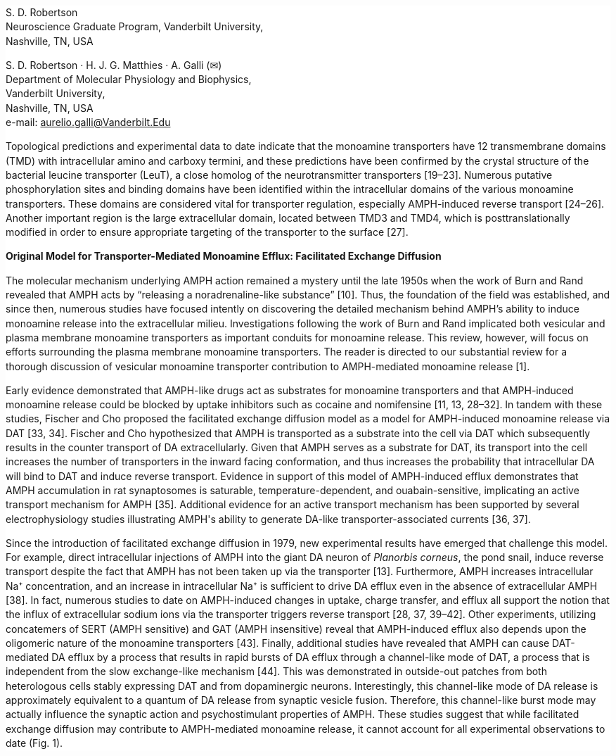 
S. D. Robertson  
Neuroscience Graduate Program, Vanderbilt University,  
Nashville, TN, USA  

S. D. Robertson · H. J. G. Matthies · A. Galli (✉)  
Department of Molecular Physiology and Biophysics,  
Vanderbilt University,  
Nashville, TN, USA  
e-mail: aurelio.galli@Vanderbilt.Edu

Topological predictions and experimental data to date indicate that the monoamine transporters have 12 transmembrane domains (TMD) with intracellular amino and carboxy termini, and these predictions have been confirmed by the crystal structure of the bacterial leucine transporter (LeuT), a close homolog of the neurotransmitter transporters [19–23]. Numerous putative phosphorylation sites and binding domains have been identified within the intracellular domains of the various monoamine transporters. These domains are considered vital for transporter regulation, especially AMPH-induced reverse transport [24–26]. Another important region is the large extracellular domain, located between TMD3 and TMD4, which is posttranslationally modified in order to ensure appropriate targeting of the transporter to the surface [27].

**Original Model for Transporter-Mediated Monoamine Efflux: Facilitated Exchange Diffusion**

The molecular mechanism underlying AMPH action remained a mystery until the late 1950s when the work of Burn and Rand revealed that AMPH acts by “releasing a noradrenaline-like substance” [10]. Thus, the foundation of the field was established, and since then, numerous studies have focused intently on discovering the detailed mechanism behind AMPH’s ability to induce monoamine release into the extracellular milieu. Investigations following the work of Burn and Rand implicated both vesicular and plasma membrane monoamine transporters as important conduits for monoamine release. This review, however, will focus on efforts surrounding the plasma membrane monoamine transporters. The reader is directed to our substantial review for a thorough discussion of vesicular monoamine transporter contribution to AMPH-mediated monoamine release [1].

Early evidence demonstrated that AMPH-like drugs act as substrates for monoamine transporters and that AMPH-induced monoamine release could be blocked by uptake inhibitors such as cocaine and nomifensine [11, 13, 28–32]. In tandem with these studies, Fischer and Cho proposed the facilitated exchange diffusion model as a model for AMPH-induced monoamine release via DAT [33, 34]. Fischer and Cho hypothesized that AMPH is transported as a substrate into the cell via DAT which subsequently results in the counter transport of DA extracellularly. Given that AMPH serves as a substrate for DAT, its transport into the cell increases the number of transporters in the inward facing conformation, and thus increases the probability that intracellular DA will bind to DAT and induce reverse transport. Evidence in support of this model of AMPH-induced efflux demonstrates that AMPH accumulation in rat synaptosomes is saturable, temperature-dependent, and ouabain-sensitive, implicating an active transport mechanism for AMPH [35]. Additional evidence for an active transport mechanism has been supported by several electrophysiology studies illustrating AMPH's ability to generate DA-like transporter-associated currents [36, 37].

Since the introduction of facilitated exchange diffusion in 1979, new experimental results have emerged that challenge this model. For example, direct intracellular injections of AMPH into the giant DA neuron of *Planorbis corneus*, the pond snail, induce reverse transport despite the fact that AMPH has not been taken up via the transporter [13]. Furthermore, AMPH increases intracellular Na⁺ concentration, and an increase in intracellular Na⁺ is sufficient to drive DA efflux even in the absence of extracellular AMPH [38]. In fact, numerous studies to date on AMPH-induced changes in uptake, charge transfer, and efflux all support the notion that the influx of extracellular sodium ions via the transporter triggers reverse transport [28, 37, 39–42]. Other experiments, utilizing concatemers of SERT (AMPH sensitive) and GAT (AMPH insensitive) reveal that AMPH-induced efflux also depends upon the oligomeric nature of the monoamine transporters [43]. Finally, additional studies have revealed that AMPH can cause DAT-mediated DA efflux by a process that results in rapid bursts of DA efflux through a channel-like mode of DAT, a process that is independent from the slow exchange-like mechanism [44]. This was demonstrated in outside-out patches from both heterologous cells stably expressing DAT and from dopaminergic neurons. Interestingly, this channel-like mode of DA release is approximately equivalent to a quantum of DA release from synaptic vesicle fusion. Therefore, this channel-like burst mode may actually influence the synaptic action and psychostimulant properties of AMPH. These studies suggest that while facilitated exchange diffusion may contribute to AMPH-mediated monoamine release, it cannot account for all experimental observations to date (Fig. 1).
